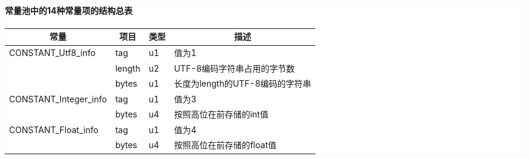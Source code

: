 
#### 常量池中的14种常量项的结构总表 ####

<table>

<thead>
<tr>
<th>常量</th>
<th>项目</th>
<th>类型</th>
<th>描述</th>
</tr>
</thead>

<tbody>
<tr>
<td rowspan=3>CONSTANT_Utf8_info</td>
<td>tag</td>
<td>u1</td>
<td>值为1</td>
</tr>

<tr>
<td>length</td>
<td>u2</td>
<td>UTF-8编码字符串占用的字节数</td>
</tr>

<tr>
<td>bytes</td>
<td>u1</td>
<td>长度为length的UTF-8编码的字符串</td>
</tr>

<tr>
<td rowspan=2>CONSTANT_Integer_info</td>
<td>tag</td>
<td>u1</td>
<td>值为3</td>
</tr>

<tr>
<td>bytes</td>
<td>u4</td>
<td>按照高位在前存储的int值</td>
</tr>

<tr>
<td rowspan=2>CONSTANT_Float_info</td>
<td>tag</td>
<td>u1</td>
<td>值为4</td>
</tr>

<tr>
<td>bytes</td>
<td>u4</td>
<td>按照高位在前存储的float值</td>
</tr>

